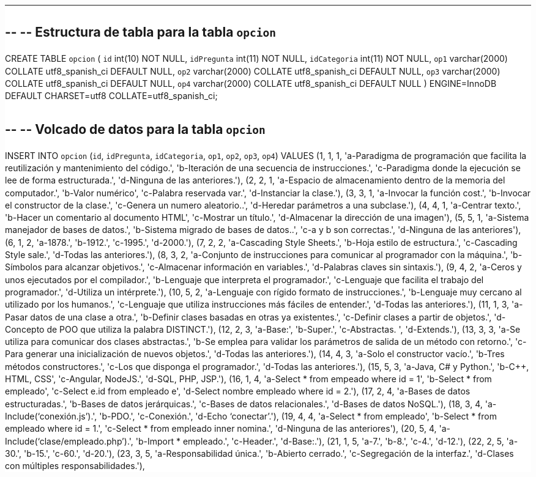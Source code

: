-- --------------------------------------------------------

--
-- Estructura de tabla para la tabla `opcion`
--

CREATE TABLE `opcion` (
  `id` int(10) NOT NULL,
  `idPregunta` int(11) NOT NULL,
  `idCategoria` int(11) NOT NULL,
  `op1` varchar(2000) COLLATE utf8_spanish_ci DEFAULT NULL,
  `op2` varchar(2000) COLLATE utf8_spanish_ci DEFAULT NULL,
  `op3` varchar(2000) COLLATE utf8_spanish_ci DEFAULT NULL,
  `op4` varchar(2000) COLLATE utf8_spanish_ci DEFAULT NULL
) ENGINE=InnoDB DEFAULT CHARSET=utf8 COLLATE=utf8_spanish_ci;

--
-- Volcado de datos para la tabla `opcion`
--

INSERT INTO `opcion` (`id`, `idPregunta`, `idCategoria`, `op1`, `op2`, `op3`, `op4`) VALUES
(1, 1, 1, 'a-Paradigma de programación que facilita la reutilización y mantenimiento del código.', 'b-Iteración de una secuencia de instrucciones.', 'c-Paradigma donde la ejecución se lee de forma estructurada.', 'd-Ninguna de las anteriores.'),
(2, 2, 1, 'a-Espacio de almacenamiento dentro de la memoria del computador.', 'b-Valor numérico', 'c-Palabra reservada var.', 'd-Instanciar la clase.'),
(3, 3, 1, 'a-Invocar la función cost.', 'b-Invocar el constructor de la clase.', 'c-Genera un numero aleatorio..', 'd-Heredar parámetros a una subclase.'),
(4, 4, 1, 'a-Centrar texto.', 'b-Hacer un comentario al documento HTML', 'c-Mostrar un título.', 'd-Almacenar la dirección de una imagen'),
(5, 5, 1, 'a-Sistema manejador de bases de datos.', 'b-Sistema migrado de bases de datos..', 'c-a y b son correctas.', 'd-Ninguna de las anteriores'),
(6, 1, 2, 'a-1878.', 'b-1912.', 'c-1995.', 'd-2000.'),
(7, 2, 2, 'a-Cascading Style Sheets.', 'b-Hoja estilo de estructura.', 'c-Cascading Style sale.', 'd-Todas las anteriores.'),
(8, 3, 2, 'a-Conjunto de instrucciones para comunicar al programador con la máquina.', 'b-Símbolos para alcanzar objetivos.', 'c-Almacenar información en variables.', 'd-Palabras claves sin sintaxis.'),
(9, 4, 2, 'a-Ceros y unos ejecutados por el compilador.', 'b-Lenguaje que interpreta el programador.', 'c-Lenguaje que facilita el trabajo del programador.', 'd-Utiliza un intérprete.'),
(10, 5, 2, 'a-Lenguaje con rígido formato de instrucciones.', 'b-Lenguaje muy cercano al utilizado por los humanos.', 'c-Lenguaje que utiliza instrucciones más fáciles de entender.', 'd-Todas las anteriores.'),
(11, 1, 3, 'a-Pasar datos de una clase a otra.', 'b-Definir clases basadas en otras ya existentes.', 'c-Definir clases a partir de objetos.', 'd-Concepto de POO que utiliza la palabra DISTINCT.'),
(12, 2, 3, 'a-Base:', 'b-Super.', 'c-Abstractas. ', 'd-Extends.'),
(13, 3, 3, 'a-Se utiliza para comunicar dos clases abstractas.', 'b-Se emplea para validar los parámetros de salida de un método con retorno.', 'c-Para generar una inicialización de nuevos objetos.', 'd-Todas las anteriores.'),
(14, 4, 3, 'a-Solo el constructor vacío.', 'b-Tres métodos constructores.', 'c-Los que disponga el programador.', 'd-Todas las anteriores.'),
(15, 5, 3, 'a-Java, C# y Python.', 'b-C++, HTML, CSS', 'c-Angular, NodeJS.', 'd-SQL, PHP, JSP.'),
(16, 1, 4, 'a-Select * from empeado where id = 1', 'b-Select * from empleado', 'c-Select e.id from empleado e', 'd-Select nombre empleado where id = 2.'),
(17, 2, 4, 'a-Bases de datos estructuradas.', 'b-Bases de datos jerárquicas.', 'c-Bases de datos relacionales.', 'd-Bases de datos NoSQL.'),
(18, 3, 4, 'a-Include(‘conexión.js’).', 'b-PDO.', 'c-Conexión.', 'd-Echo ‘conectar’.'),
(19, 4, 4, 'a-Select * from empleado', 'b-Select  * from empleado where id = 1.', 'c-Select  * from empleado inner  nomina.', 'd-Ninguna de las anteriores'),
(20, 5, 4, 'a-Include(‘clase/empleado.php’).', 'b-Import * empleado.', 'c-Header.', 'd-Base:.'),
(21, 1, 5, 'a-7.', 'b-8.', 'c-4.', 'd-12.'),
(22, 2, 5, 'a-30.', 'b-15.', 'c-60.', 'd-20.'),
(23, 3, 5, 'a-Responsabilidad única.', 'b-Abierto cerrado.', 'c-Segregación de la interfaz.', 'd-Clases con múltiples responsabilidades.'),
